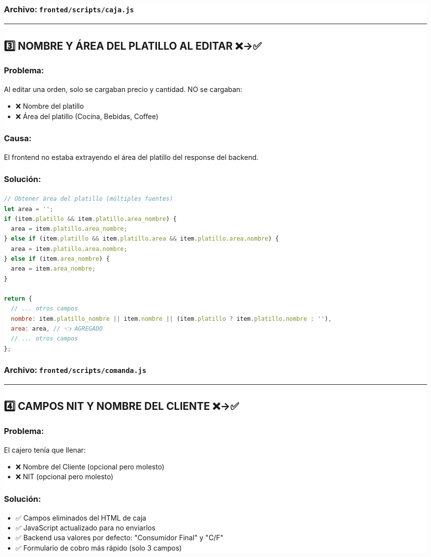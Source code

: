 ### **Archivo:** `fronted/scripts/caja.js`

---

## 3️⃣ **NOMBRE Y ÁREA DEL PLATILLO AL EDITAR** ❌→✅

### **Problema:**
Al editar una orden, solo se cargaban precio y cantidad. NO se cargaban:
- ❌ Nombre del platillo
- ❌ Área del platillo (Cocina, Bebidas, Coffee)

### **Causa:**
El frontend no estaba extrayendo el área del platillo del response del backend.

### **Solución:**
```javascript
// Obtener área del platillo (múltiples fuentes)
let area = '';
if (item.platillo && item.platillo.area_nombre) {
  area = item.platillo.area_nombre;
} else if (item.platillo && item.platillo.area && item.platillo.area.nombre) {
  area = item.platillo.area.nombre;
} else if (item.area_nombre) {
  area = item.area_nombre;
}

return {
  // ... otros campos
  nombre: item.platillo_nombre || item.nombre || (item.platillo ? item.platillo.nombre : ''),
  area: area, // 👈 AGREGADO
  // ... otros campos
};
```

### **Archivo:** `fronted/scripts/comanda.js`

---

## 4️⃣ **CAMPOS NIT Y NOMBRE DEL CLIENTE** ❌→✅

### **Problema:**
El cajero tenía que llenar:
- ❌ Nombre del Cliente (opcional pero molesto)
- ❌ NIT (opcional pero molesto)

### **Solución:**
- ✅ Campos eliminados del HTML de caja
- ✅ JavaScript actualizado para no enviarlos
- ✅ Backend usa valores por defecto: "Consumidor Final" y "C/F"
- ✅ Formulario de cobro más rápido (solo 3 campos)
